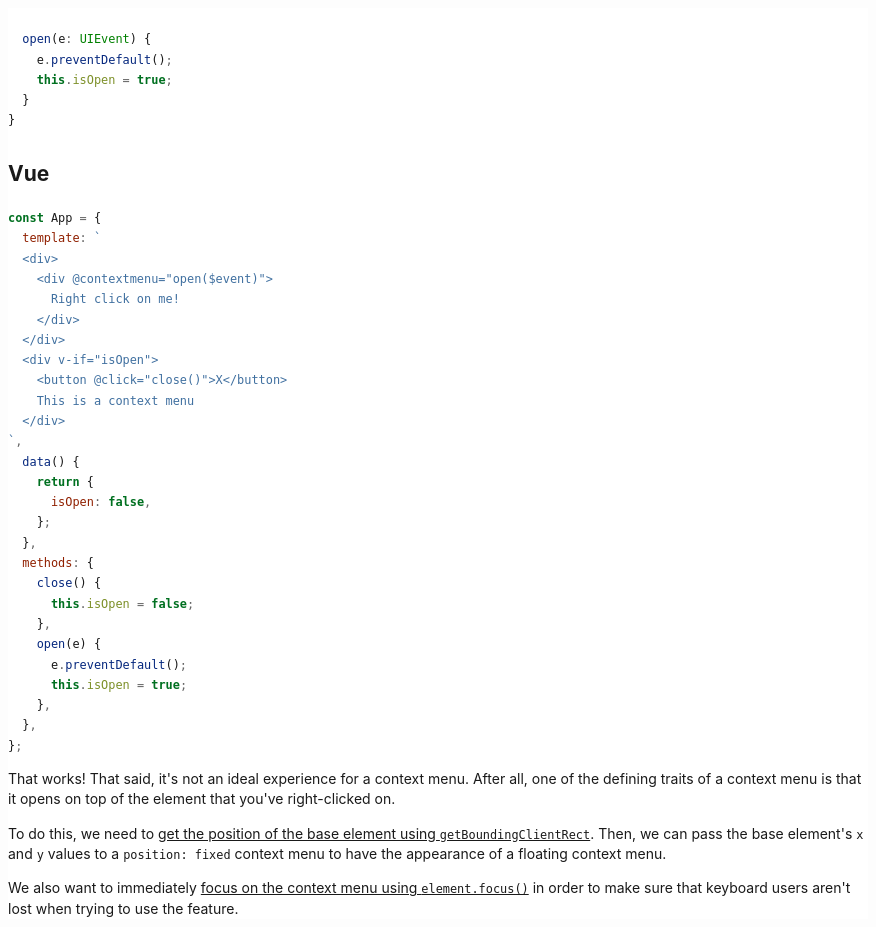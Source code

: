 ```typescript

  open(e: UIEvent) {
    e.preventDefault();
    this.isOpen = true;
  }
}
```

## Vue

```javascript
const App = {
  template: `
  <div>
    <div @contextmenu="open($event)">
      Right click on me!
    </div>
  </div>
  <div v-if="isOpen">
    <button @click="close()">X</button>
    This is a context menu
  </div>
`,
  data() {
    return {
      isOpen: false,
    };
  },
  methods: {
    close() {
      this.isOpen = false;
    },
    open(e) {
      e.preventDefault();
      this.isOpen = true;
    },
  },
};
```





That works! That said, it's not an ideal experience for a context menu. After all, one of the defining traits of a context menu is that it opens on top of the element that you've right-clicked on.

To do this, we need to [get the position of the base element using `getBoundingClientRect`](https://developer.mozilla.org/en-US/docs/Web/API/Element/getBoundingClientRect). Then, we can pass the base element's `x` and `y` values to a `position: fixed` context menu to have the appearance of a floating context menu.

We also want to immediately [focus on the context menu using `element.focus()`](https://developer.mozilla.org/en-US/docs/Web/API/HTMLElement/focus) in order to make sure that keyboard users aren't lost when trying to use the feature.
